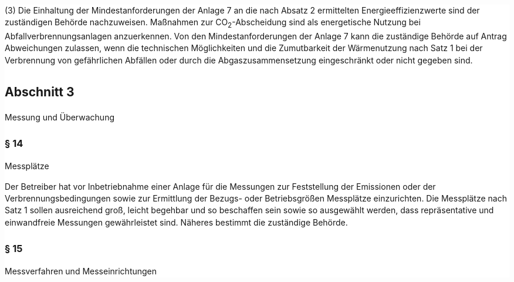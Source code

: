 </div>

<div class="jurAbsatz">

(3) Die Einhaltung der Mindestanforderungen der Anlage 7 an die nach
Absatz 2 ermittelten Energieeffizienzwerte sind der zuständigen Behörde
nachzuweisen. Maßnahmen zur CO<sub>2</sub>-Abscheidung sind als
energetische Nutzung bei Abfallverbrennungsanlagen anzuerkennen. Von den
Mindestanforderungen der Anlage 7 kann die zuständige Behörde auf Antrag
Abweichungen zulassen, wenn die technischen Möglichkeiten und die
Zumutbarkeit der Wärmenutzung nach Satz 1 bei der Verbrennung von
gefährlichen Abfällen oder durch die Abgaszusammensetzung eingeschränkt
oder nicht gegeben sind.

</div>

</div>

</div>

</div>

<span id="BJNR104400013BJNG000300000.html"></span>

## Abschnitt 3  
Messung und Überwachung

<span id="BJNR104400013BJNE001500000.html"></span>

### § 14  
Messplätze

<div>

<div class="jnhtml">

<div>

<div class="jurAbsatz">

Der Betreiber hat vor Inbetriebnahme einer Anlage für die Messungen zur
Feststellung der Emissionen oder der Verbrennungsbedingungen sowie zur
Ermittlung der Bezugs- oder Betriebsgrößen Messplätze einzurichten. Die
Messplätze nach Satz 1 sollen ausreichend groß, leicht begehbar und so
beschaffen sein sowie so ausgewählt werden, dass repräsentative und
einwandfreie Messungen gewährleistet sind. Näheres bestimmt die
zuständige Behörde.

</div>

</div>

</div>

</div>

<span id="BJNR104400013BJNE001602130.html"></span>

### § 15  
Messverfahren und Messeinrichtungen
